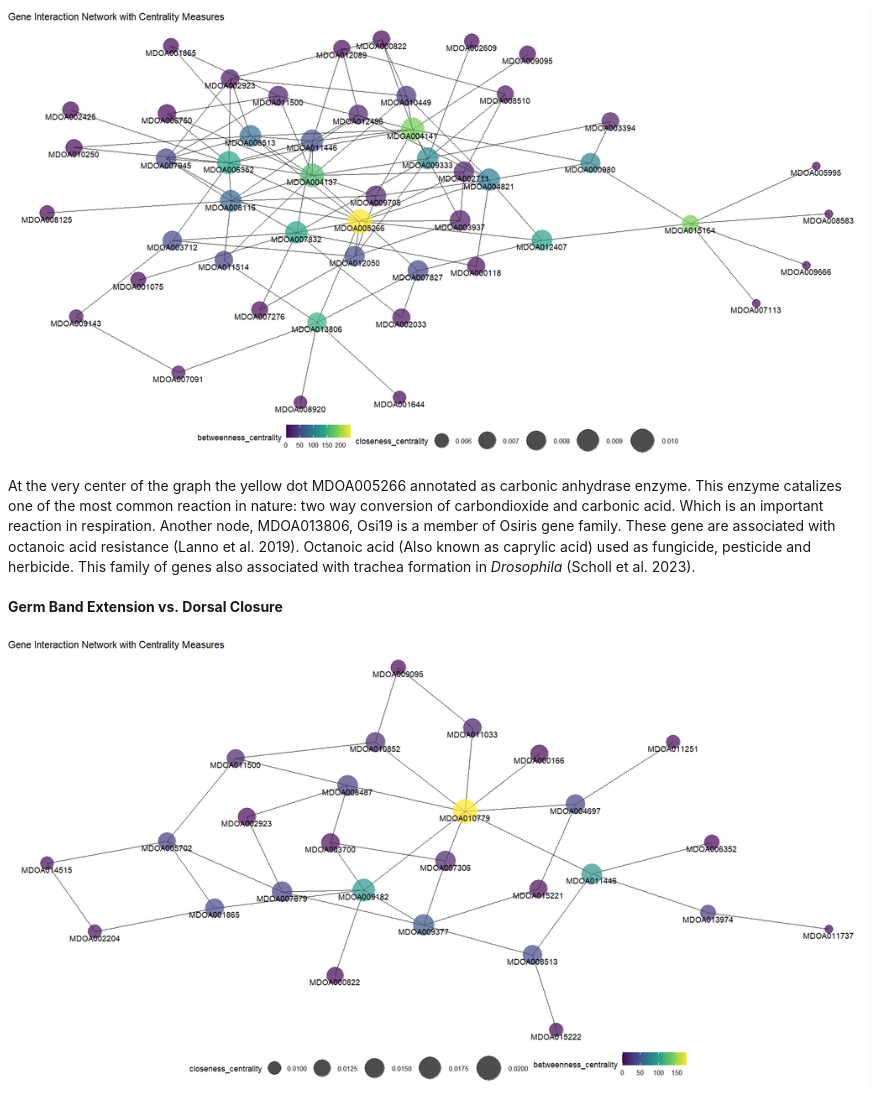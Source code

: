 <img src="network3.png" width="1920" />

At the very center of the graph the yellow dot MDOA005266 annotated as
carbonic anhydrase enzyme. This enzyme catalizes one of the most common
reaction in nature: two way conversion of carbondioxide and carbonic
acid. Which is an important reaction in respiration. Another node,
MDOA013806, Osi19 is a member of Osiris gene family. These gene are
associated with octanoic acid resistance (Lanno et al. 2019). Octanoic
acid (Also known as caprylic acid) used as fungicide, pesticide and
herbicide. This family of genes also associated with trachea formation
in *Drosophila* (Scholl et al. 2023).

#### Germ Band Extension vs. Dorsal Closure

<img src="network4.png" width="1920" />
